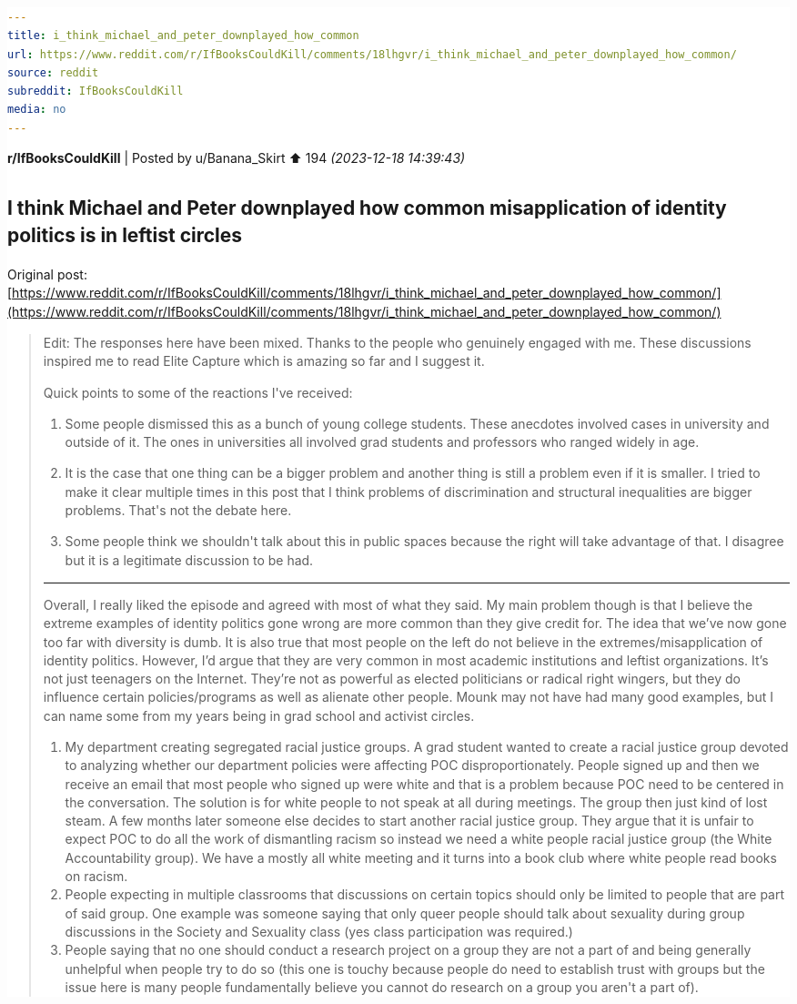 ```yaml
---
title: i_think_michael_and_peter_downplayed_how_common
url: https://www.reddit.com/r/IfBooksCouldKill/comments/18lhgvr/i_think_michael_and_peter_downplayed_how_common/
source: reddit
subreddit: IfBooksCouldKill
media: no
---
```

**r/IfBooksCouldKill** | Posted by u/Banana_Skirt ⬆️ 194 _(2023-12-18 14:39:43)_

## I think Michael and Peter downplayed how common misapplication of identity politics is in leftist circles

Original post: [https://www.reddit.com/r/IfBooksCouldKill/comments/18lhgvr/i_think_michael_and_peter_downplayed_how_common/](https://www.reddit.com/r/IfBooksCouldKill/comments/18lhgvr/i_think_michael_and_peter_downplayed_how_common/)

> Edit: The responses here have been mixed. Thanks to the people who genuinely engaged with me. These discussions inspired me to read Elite Capture which is amazing so far and I suggest it.
> 
> Quick points to some of the reactions I've received: 
> 
> 1) Some people dismissed this as a bunch of young college students. These anecdotes involved cases in university and outside of it. The ones in universities all involved grad students and professors who ranged widely in age.
> 
> 2) It is the case that one thing can be a bigger problem and another thing is still a problem even if it is smaller. I tried to make it clear multiple times in this post that I think problems of discrimination and structural inequalities are bigger problems. That's not the debate here.
> 
> 3) Some people think we shouldn't talk about this in public spaces because the right will take advantage of that. I disagree but it is a legitimate discussion to be had.
> 
> -----
> 
> Overall, I really liked the episode and agreed with most of what they said. My main problem though is that I believe the extreme examples of identity politics gone wrong are more common than they give credit for. The idea that we’ve now gone too far with diversity is dumb. It is also true that most people on the left do not believe in the extremes/misapplication of identity politics. However, I’d argue that they are very common in most academic institutions and leftist organizations. It’s not just teenagers on the Internet. They’re not as powerful as elected politicians or radical right wingers, but they do influence certain policies/programs as well as alienate other people. Mounk may not have had many good examples, but I can name some from my years being in grad school and activist circles.
> 
> 1. My department creating segregated racial justice groups. A grad student wanted to create a racial justice group devoted to analyzing whether our department policies were affecting POC disproportionately. People signed up and then we receive an email that most people who signed up were white and that is a problem because POC need to be centered in the conversation. The solution is for white people to not speak at all during meetings. The group then just kind of lost steam. A few months later someone else decides to start another racial justice group. They argue that it is unfair to expect POC to do all the work of dismantling racism so instead we need a white people racial justice group (the White Accountability group). We have a mostly all white meeting and it turns into a book club where white people read books on racism.
> 2. People expecting in multiple classrooms that discussions on certain topics should only be limited to people that are part of said group. One example was someone saying that only queer people should talk about sexuality during group discussions in the Society and Sexuality class (yes class participation was required.)
> 3. People saying that no one should conduct a research project on a group they are not a part of and being generally unhelpful when people try to do so (this one is touchy because people do need to establish trust with groups but the issue here is many people fundamentally believe you cannot do research on a group you aren't a part of).